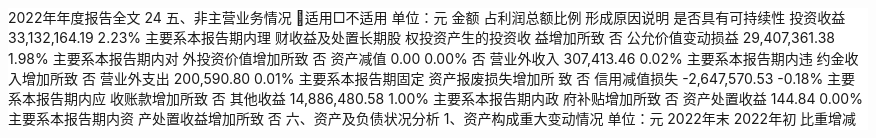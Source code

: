 2022年年度报告全文
24
五、非主营业务情况
适用□不适用
单位：元
金额
占利润总额比例
形成原因说明
是否具有可持续性
投资收益
33,132,164.19
2.23%
主要系本报告期内理
财收益及处置长期股
权投资产生的投资收
益增加所致
否
公允价值变动损益
29,407,361.38
1.98%
主要系本报告期内对
外投资价值增加所致
否
资产减值
0.00
0.00%
否
营业外收入
307,413.46
0.02%
主要系本报告期内违
约金收入增加所致
否
营业外支出
200,590.80
0.01%
主要系本报告期固定
资产报废损失增加所
致
否
信用减值损失
-2,647,570.53
-0.18%
主要系本报告期内应
收账款增加所致
否
其他收益
14,886,480.58
1.00%
主要系本报告期内政
府补贴增加所致
否
资产处置收益
144.84
0.00%
主要系本报告期内资
产处置收益增加所致
否
六、资产及负债状况分析
1、资产构成重大变动情况
单位：元
2022年末
2022年初
比重增减